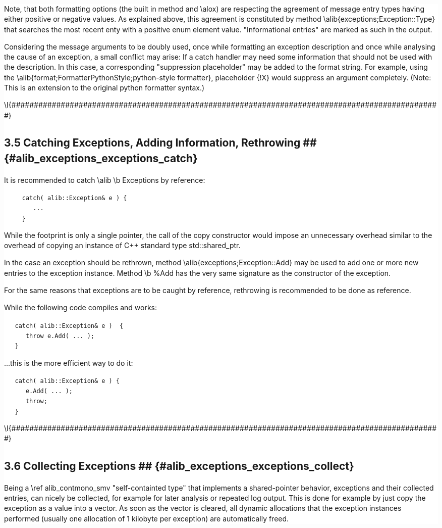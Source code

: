 Note, that both formatting options (the built in method and \alox) are respecting the agreement of
message entry types having either positive or negative values. As explained above, this agreement is
constituted by method \alib{exceptions;Exception::Type} that searches the most recent enty with a positive
enum element value. "Informational entries" are marked as such in the output.

Considering the message arguments to be doubly used, once while formatting an exception description
and once while analysing the cause of an exception, a small conflict may arise:
If a catch handler may need some information that should not be used with the description.
In this case, a corresponding "suppression placeholder" may be added to the format string.
For example, using the \alib{format;FormatterPythonStyle;python-style formatter}, placeholder
<c>{!X}</c> would suppress an argument completely. (Note: This is an extension to the original
python formatter syntax.)


\I{################################################################################################}
## 3.5 Catching Exceptions, Adding Information, Rethrowing ## {#alib_exceptions_exceptions_catch}

It is recommended to catch \alib \b Exceptions by reference:

         catch( alib::Exception& e ) {
            ...
         }

While the footprint is only a single pointer, the call of the copy constructor would impose an
unnecessary overhead similar to the overhead of copying an instance of C++ standard type
<c>std::shared_ptr</c>.

In the case an exception should be rethrown, method \alib{exceptions;Exception::Add} may be used to
add one or more new entries to the exception instance.
Method \b %Add has the very same signature as the constructor of the exception.

For the same reasons that exceptions are to be caught by reference, rethrowing is recommended
to be done as reference.

While the following code compiles and works:

       catch( alib::Exception& e )  {
          throw e.Add( ... );
       }

...this is the more efficient way to do it:

       catch( alib::Exception& e ) {
          e.Add( ... );
          throw;
       }

\I{################################################################################################}
## 3.6 Collecting Exceptions ## {#alib_exceptions_exceptions_collect}
Being a \ref alib_contmono_smv "self-containted type" that implements a shared-pointer
behavior, exceptions and their collected entries, can nicely be collected, for example for later
analysis or repeated log output. This is done for example by just copy the exception as a value
into a vector. As soon as the vector is cleared, all dynamic allocations that the exception
instances performed (usually one allocation of 1 kilobyte per exception) are automatically freed.
